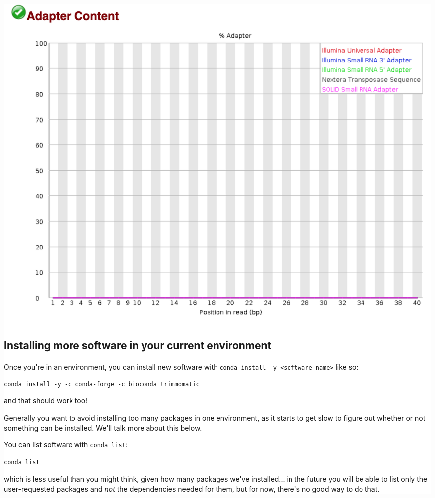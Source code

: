 ![FASTQC-11](https://raw.githubusercontent.com/ngs-docs/2020-GGG298/master/Week3-conda_for_software_installation/FASTQC-11-Adapter_content.png)

## Installing more software in your current environment

Once you're in an environment, you can install new software with `conda install -y <software_name>` like so:

```
conda install -y -c conda-forge -c bioconda trimmomatic
```
and that should work too!

Generally you want to avoid installing too many packages in one environment, as it starts to get slow to figure out whether or not something can be installed. We'll talk more about this below.

You can list software with `conda list`:
```
conda list
```
which is less useful than you might think, given how many packages we've installed... in the future you will be able to list only the user-requested packages and *not* the dependencies needed for them, but for now, there's no good way to do that.
